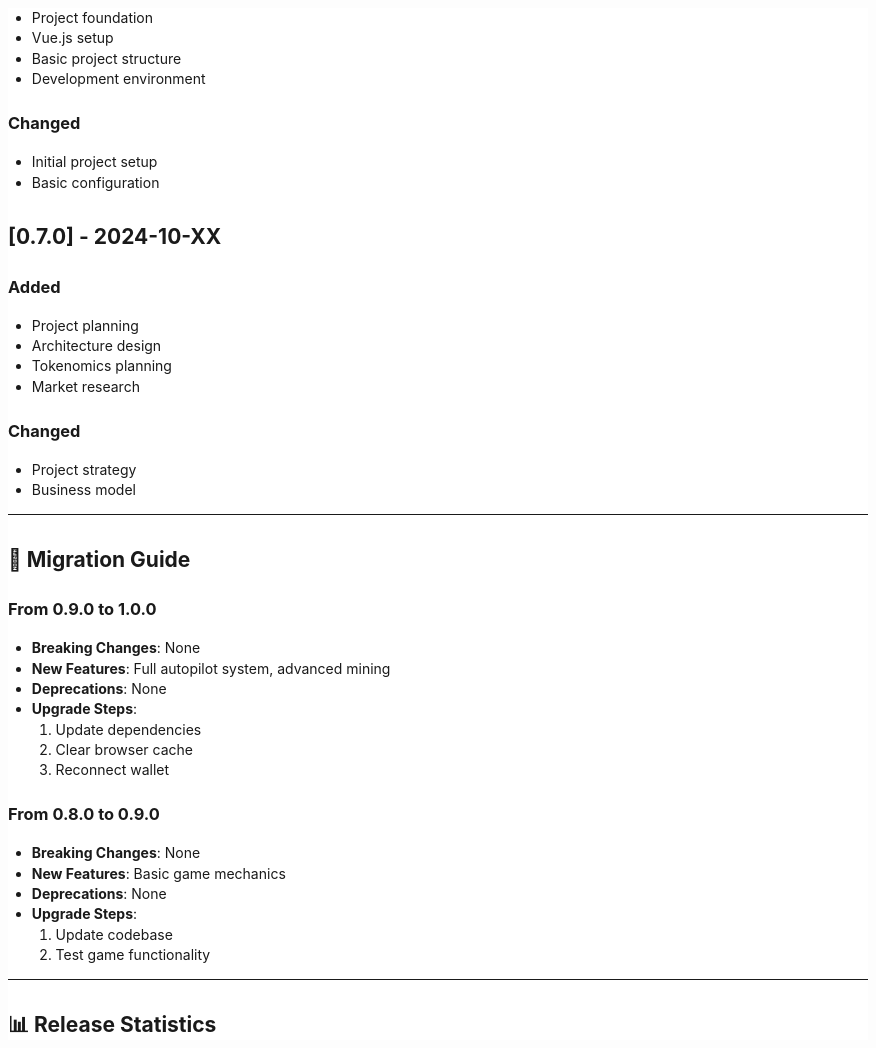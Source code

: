 - Project foundation
- Vue.js setup
- Basic project structure
- Development environment

### Changed

- Initial project setup
- Basic configuration

## [0.7.0] - 2024-10-XX

### Added

- Project planning
- Architecture design
- Tokenomics planning
- Market research

### Changed

- Project strategy
- Business model

---

## 🔄 **Migration Guide**

### From 0.9.0 to 1.0.0

- **Breaking Changes**: None
- **New Features**: Full autopilot system, advanced mining
- **Deprecations**: None
- **Upgrade Steps**:
  1. Update dependencies
  2. Clear browser cache
  3. Reconnect wallet

### From 0.8.0 to 0.9.0

- **Breaking Changes**: None
- **New Features**: Basic game mechanics
- **Deprecations**: None
- **Upgrade Steps**:
  1. Update codebase
  2. Test game functionality

---

## 📊 **Release Statistics**
